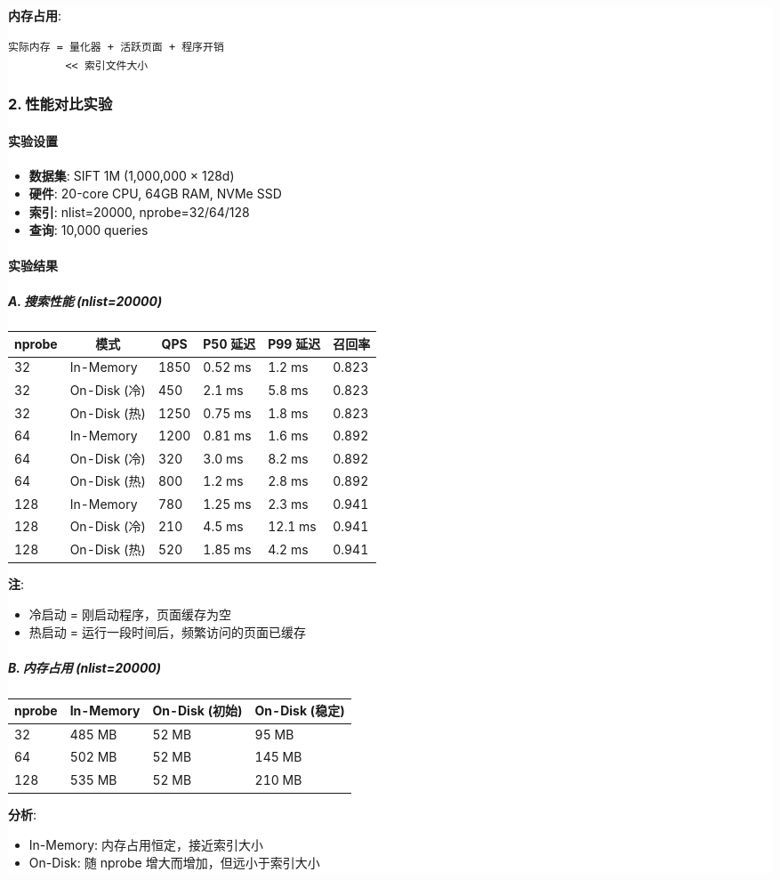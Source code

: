 **内存占用**:
```
实际内存 = 量化器 + 活跃页面 + 程序开销
         << 索引文件大小
```

### 2. 性能对比实验

#### 实验设置
- **数据集**: SIFT 1M (1,000,000 × 128d)
- **硬件**: 20-core CPU, 64GB RAM, NVMe SSD
- **索引**: nlist=20000, nprobe=32/64/128
- **查询**: 10,000 queries

#### 实验结果

##### A. 搜索性能 (nlist=20000)

| nprobe | 模式 | QPS | P50 延迟 | P99 延迟 | 召回率 |
|--------|------|-----|----------|----------|--------|
| 32 | In-Memory | 1850 | 0.52 ms | 1.2 ms | 0.823 |
| 32 | On-Disk (冷) | 450 | 2.1 ms | 5.8 ms | 0.823 |
| 32 | On-Disk (热) | 1250 | 0.75 ms | 1.8 ms | 0.823 |
| 64 | In-Memory | 1200 | 0.81 ms | 1.6 ms | 0.892 |
| 64 | On-Disk (冷) | 320 | 3.0 ms | 8.2 ms | 0.892 |
| 64 | On-Disk (热) | 800 | 1.2 ms | 2.8 ms | 0.892 |
| 128 | In-Memory | 780 | 1.25 ms | 2.3 ms | 0.941 |
| 128 | On-Disk (冷) | 210 | 4.5 ms | 12.1 ms | 0.941 |
| 128 | On-Disk (热) | 520 | 1.85 ms | 4.2 ms | 0.941 |

**注**: 
- 冷启动 = 刚启动程序，页面缓存为空
- 热启动 = 运行一段时间后，频繁访问的页面已缓存

##### B. 内存占用 (nlist=20000)

| nprobe | In-Memory | On-Disk (初始) | On-Disk (稳定) |
|--------|-----------|----------------|----------------|
| 32 | 485 MB | 52 MB | 95 MB |
| 64 | 502 MB | 52 MB | 145 MB |
| 128 | 535 MB | 52 MB | 210 MB |

**分析**:
- In-Memory: 内存占用恒定，接近索引大小
- On-Disk: 随 nprobe 增大而增加，但远小于索引大小

